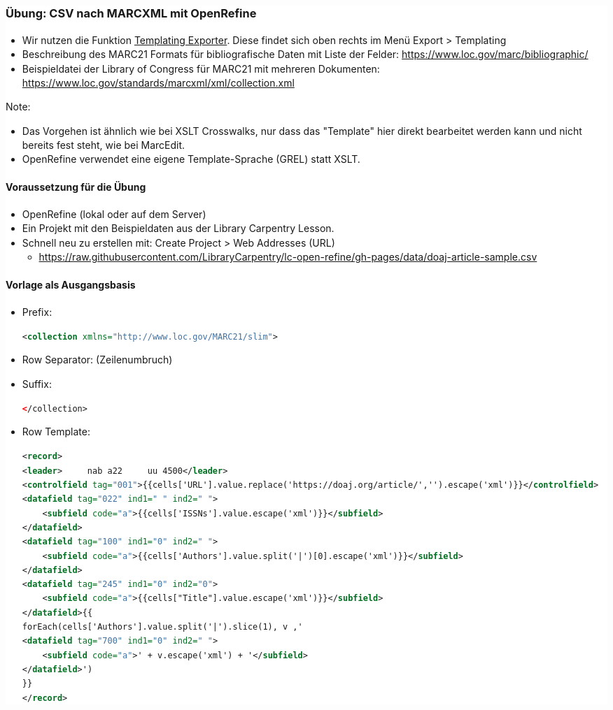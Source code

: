 ### Übung: CSV nach MARCXML mit OpenRefine

* Wir nutzen die Funktion [Templating Exporter](https://docs.openrefine.org/manual/exporting#templating-exporter). Diese findet sich oben rechts im Menü Export > Templating
* Beschreibung des MARC21 Formats für bibliografische Daten mit Liste der Felder: <https://www.loc.gov/marc/bibliographic/>
* Beispieldatei der Library of Congress für MARC21 mit mehreren Dokumenten: <https://www.loc.gov/standards/marcxml/xml/collection.xml>

Note:
- Das Vorgehen ist ähnlich wie bei XSLT Crosswalks, nur dass das "Template" hier direkt bearbeitet werden kann und nicht bereits fest steht, wie bei MarcEdit.
- OpenRefine verwendet eine eigene Template-Sprache (GREL) statt XSLT.

#### Voraussetzung für die Übung

* OpenRefine (lokal oder auf dem Server)
* Ein Projekt mit den Beispieldaten aus der Library Carpentry Lesson.
* Schnell neu zu erstellen mit: Create Project > Web Addresses (URL)
  * https://raw.githubusercontent.com/LibraryCarpentry/lc-open-refine/gh-pages/data/doaj-article-sample.csv

#### Vorlage als Ausgangsbasis

* Prefix:
    ```xml
    <collection xmlns="http://www.loc.gov/MARC21/slim">
    ```
* Row Separator: (Zeilenumbruch)
* Suffix:
    ```xml
    </collection>
    ```

* Row Template:

    ```xml
    <record>
    <leader>     nab a22     uu 4500</leader>
    <controlfield tag="001">{{cells['URL'].value.replace('https://doaj.org/article/','').escape('xml')}}</controlfield>
    <datafield tag="022" ind1=" " ind2=" ">
        <subfield code="a">{{cells['ISSNs'].value.escape('xml')}}</subfield>
    </datafield>
    <datafield tag="100" ind1="0" ind2=" ">
        <subfield code="a">{{cells['Authors'].value.split('|')[0].escape('xml')}}</subfield>
    </datafield>
    <datafield tag="245" ind1="0" ind2="0">
        <subfield code="a">{{cells["Title"].value.escape('xml')}}</subfield>
    </datafield>{{
    forEach(cells['Authors'].value.split('|').slice(1), v ,'
    <datafield tag="700" ind1="0" ind2=" ">
        <subfield code="a">' + v.escape('xml') + '</subfield>
    </datafield>')
    }}
    </record>
    ```
